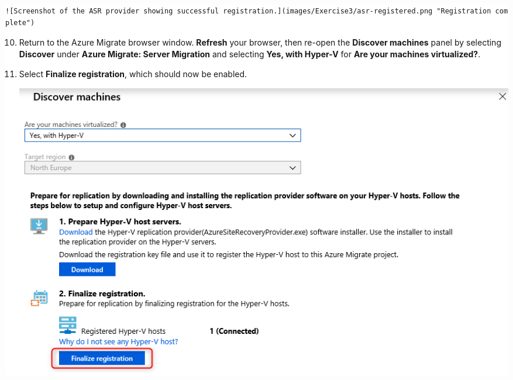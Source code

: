     ![Screenshot of the ASR provider showing successful registration.](images/Exercise3/asr-registered.png "Registration complete")

10. Return to the Azure Migrate browser window. **Refresh** your browser, then re-open the **Discover machines** panel by selecting **Discover** under **Azure Migrate: Server Migration** and selecting **Yes, with Hyper-V** for **Are your machines virtualized?**.

11. Select **Finalize registration**, which should now be enabled.

    ![Screenshot of the Discover machines' panel from Azure Migrate, highlighting the download link Hyper-V registration key file.](images/Exercise3/discover-5.png "Finalize registration")
